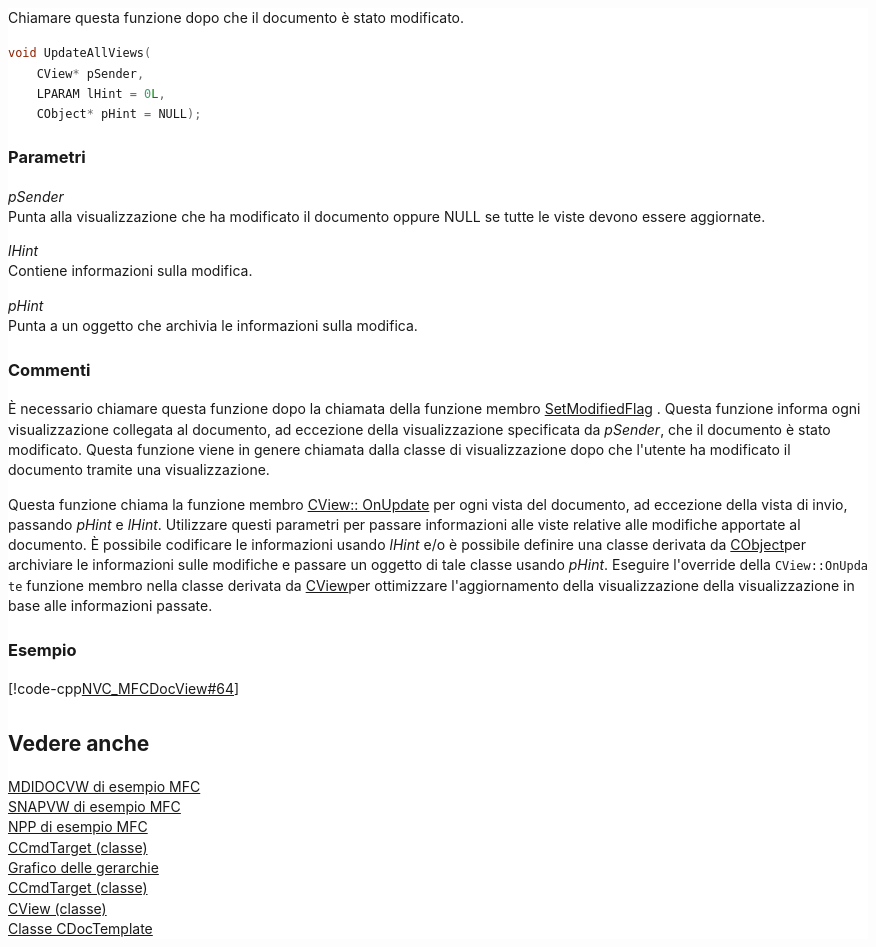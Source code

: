 Chiamare questa funzione dopo che il documento è stato modificato.

```cpp
void UpdateAllViews(
    CView* pSender,
    LPARAM lHint = 0L,
    CObject* pHint = NULL);
```

### <a name="parameters"></a>Parametri

*pSender*<br/>
Punta alla visualizzazione che ha modificato il documento oppure NULL se tutte le viste devono essere aggiornate.

*lHint*<br/>
Contiene informazioni sulla modifica.

*pHint*<br/>
Punta a un oggetto che archivia le informazioni sulla modifica.

### <a name="remarks"></a>Commenti

È necessario chiamare questa funzione dopo la chiamata della funzione membro [SetModifiedFlag](#setmodifiedflag) . Questa funzione informa ogni visualizzazione collegata al documento, ad eccezione della visualizzazione specificata da *pSender*, che il documento è stato modificato. Questa funzione viene in genere chiamata dalla classe di visualizzazione dopo che l'utente ha modificato il documento tramite una visualizzazione.

Questa funzione chiama la funzione membro [CView:: OnUpdate](../../mfc/reference/cview-class.md#onupdate) per ogni vista del documento, ad eccezione della vista di invio, passando *pHint* e *lHint*. Utilizzare questi parametri per passare informazioni alle viste relative alle modifiche apportate al documento. È possibile codificare le informazioni usando *lHint* e/o è possibile definire una classe derivata da [CObject](../../mfc/reference/cobject-class.md)per archiviare le informazioni sulle modifiche e passare un oggetto di tale classe usando *pHint*. Eseguire l'override della `CView::OnUpdate` funzione membro nella classe derivata da [CView](../../mfc/reference/cview-class.md)per ottimizzare l'aggiornamento della visualizzazione della visualizzazione in base alle informazioni passate.

### <a name="example"></a>Esempio

[!code-cpp[NVC_MFCDocView#64](../../mfc/codesnippet/cpp/cdocument-class_9.cpp)]

## <a name="see-also"></a>Vedere anche

[MDIDOCVW di esempio MFC](../../overview/visual-cpp-samples.md)<br/>
[SNAPVW di esempio MFC](../../overview/visual-cpp-samples.md)<br/>
[NPP di esempio MFC](../../overview/visual-cpp-samples.md)<br/>
[CCmdTarget (classe)](../../mfc/reference/ccmdtarget-class.md)<br/>
[Grafico delle gerarchie](../../mfc/hierarchy-chart.md)<br/>
[CCmdTarget (classe)](../../mfc/reference/ccmdtarget-class.md)<br/>
[CView (classe)](../../mfc/reference/cview-class.md)<br/>
[Classe CDocTemplate](../../mfc/reference/cdoctemplate-class.md)
